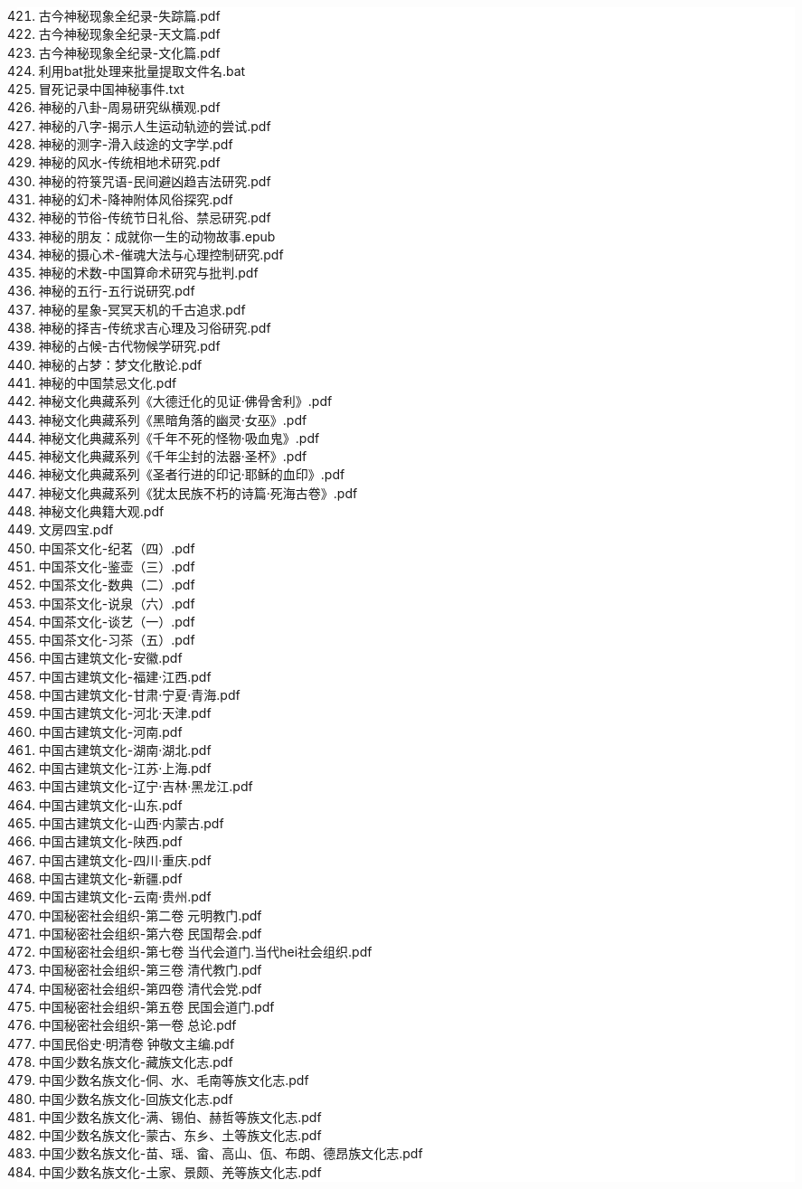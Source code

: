 421. 古今神秘现象全纪录-失踪篇.pdf 
422. 古今神秘现象全纪录-天文篇.pdf 
423. 古今神秘现象全纪录-文化篇.pdf 
424. 利用bat批处理来批量提取文件名.bat 
425. 冒死记录中国神秘事件.txt 
426. 神秘的八卦-周易研究纵横观.pdf 
427. 神秘的八字-揭示人生运动轨迹的尝试.pdf 
428. 神秘的测字-滑入歧途的文字学.pdf 
429. 神秘的风水-传统相地术研究.pdf 
430. 神秘的符箓咒语-民间避凶趋吉法研究.pdf 
431. 神秘的幻术-降神附体风俗探究.pdf 
432. 神秘的节俗-传统节日礼俗、禁忌研究.pdf 
433. 神秘的朋友：成就你一生的动物故事.epub 
434. 神秘的摄心术-催魂大法与心理控制研究.pdf 
435. 神秘的术数-中国算命术研究与批判.pdf 
436. 神秘的五行-五行说研究.pdf 
437. 神秘的星象-冥冥天机的千古追求.pdf 
438. 神秘的择吉-传统求吉心理及习俗研究.pdf 
439. 神秘的占候-古代物候学研究.pdf 
440. 神秘的占梦：梦文化散论.pdf 
441. 神秘的中国禁忌文化.pdf 
442. 神秘文化典藏系列《大德迁化的见证·佛骨舍利》.pdf 
443. 神秘文化典藏系列《黑暗角落的幽灵·女巫》.pdf 
444. 神秘文化典藏系列《千年不死的怪物·吸血鬼》.pdf 
445. 神秘文化典藏系列《千年尘封的法器·圣杯》.pdf 
446. 神秘文化典藏系列《圣者行进的印记·耶稣的血印》.pdf 
447. 神秘文化典藏系列《犹太民族不朽的诗篇·死海古卷》.pdf 
448. 神秘文化典籍大观.pdf 
449. 文房四宝.pdf 
450. 中国茶文化-纪茗（四）.pdf 
451. 中国茶文化-鉴壶（三）.pdf 
452. 中国茶文化-数典（二）.pdf 
453. 中国茶文化-说泉（六）.pdf 
454. 中国茶文化-谈艺（一）.pdf 
455. 中国茶文化-习茶（五）.pdf 
456. 中国古建筑文化-安徽.pdf 
457. 中国古建筑文化-福建·江西.pdf 
458. 中国古建筑文化-甘肃·宁夏·青海.pdf 
459. 中国古建筑文化-河北·天津.pdf 
460. 中国古建筑文化-河南.pdf 
461. 中国古建筑文化-湖南·湖北.pdf 
462. 中国古建筑文化-江苏·上海.pdf 
463. 中国古建筑文化-辽宁·吉林·黑龙江.pdf 
464. 中国古建筑文化-山东.pdf 
319. 中国古建筑文化-山西·内蒙古.pdf 
320. 中国古建筑文化-陕西.pdf 
321. 中国古建筑文化-四川·重庆.pdf 
322. 中国古建筑文化-新疆.pdf 
323. 中国古建筑文化-云南·贵州.pdf 
324. 中国秘密社会组织-第二卷 元明教门.pdf 
325. 中国秘密社会组织-第六卷 民国帮会.pdf 
326. 中国秘密社会组织-第七卷 当代会道门.当代hei社会组织.pdf 
327. 中国秘密社会组织-第三卷 清代教门.pdf 
328. 中国秘密社会组织-第四卷 清代会党.pdf 
329. 中国秘密社会组织-第五卷 民国会道门.pdf 
330. 中国秘密社会组织-第一卷 总论.pdf 
331. 中国民俗史·明清卷 钟敬文主编.pdf 
332. 中国少数名族文化-藏族文化志.pdf 
333. 中国少数名族文化-侗、水、毛南等族文化志.pdf 
334. 中国少数名族文化-回族文化志.pdf 
335. 中国少数名族文化-满、锡伯、赫哲等族文化志.pdf 
336. 中国少数名族文化-蒙古、东乡、土等族文化志.pdf 
337. 中国少数名族文化-苗、瑶、畲、高山、佤、布朗、德昂族文化志.pdf 
338. 中国少数名族文化-土家、景颇、羌等族文化志.pdf 